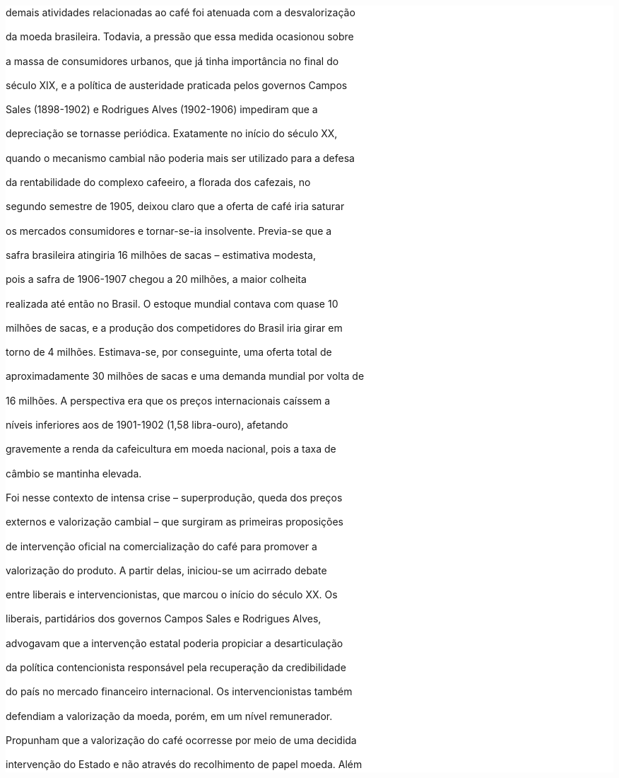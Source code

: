 demais atividades relacionadas ao café foi atenuada com a desvalorização

da moeda brasileira. Todavia, a pressão que essa medida ocasionou sobre

a massa de consumidores urbanos, que já tinha importância no final do

século XIX, e a política de austeridade praticada pelos governos Campos

Sales (1898-1902) e Rodrigues Alves (1902-1906) impediram que a

depreciação se tornasse periódica. Exatamente no início do século XX,

quando o mecanismo cambial não poderia mais ser utilizado para a defesa

da rentabilidade do complexo cafeeiro, a florada dos cafezais, no

segundo semestre de 1905, deixou claro que a oferta de café iria saturar

os mercados consumidores e tornar-se-ia insolvente. Previa-se que a

safra brasileira atingiria 16 milhões de sacas – estimativa modesta,

pois a safra de 1906-1907 chegou a 20 milhões, a maior colheita

realizada até então no Brasil. O estoque mundial contava com quase 10

milhões de sacas, e a produção dos competidores do Brasil iria girar em

torno de 4 milhões. Estimava-se, por conseguinte, uma oferta total de

aproximadamente 30 milhões de sacas e uma demanda mundial por volta de

16 milhões. A perspectiva era que os preços internacionais caíssem a

níveis inferiores aos de 1901-1902 (1,58 libra-ouro), afetando

gravemente a renda da cafeicultura em moeda nacional, pois a taxa de

câmbio se mantinha elevada.



Foi nesse contexto de intensa crise – superprodução, queda dos preços

externos e valorização cambial – que surgiram as primeiras proposições

de intervenção oficial na comercialização do café para promover a

valorização do produto. A partir delas, iniciou-se um acirrado debate

entre liberais e intervencionistas, que marcou o início do século XX. Os

liberais, partidários dos governos Campos Sales e Rodrigues Alves,

advogavam que a intervenção estatal poderia propiciar a desarticulação

da política contencionista responsável pela recuperação da credibilidade

do país no mercado financeiro internacional. Os intervencionistas também

defendiam a valorização da moeda, porém, em um nível remunerador.

Propunham que a valorização do café ocorresse por meio de uma decidida

intervenção do Estado e não através do recolhimento de papel moeda. Além
